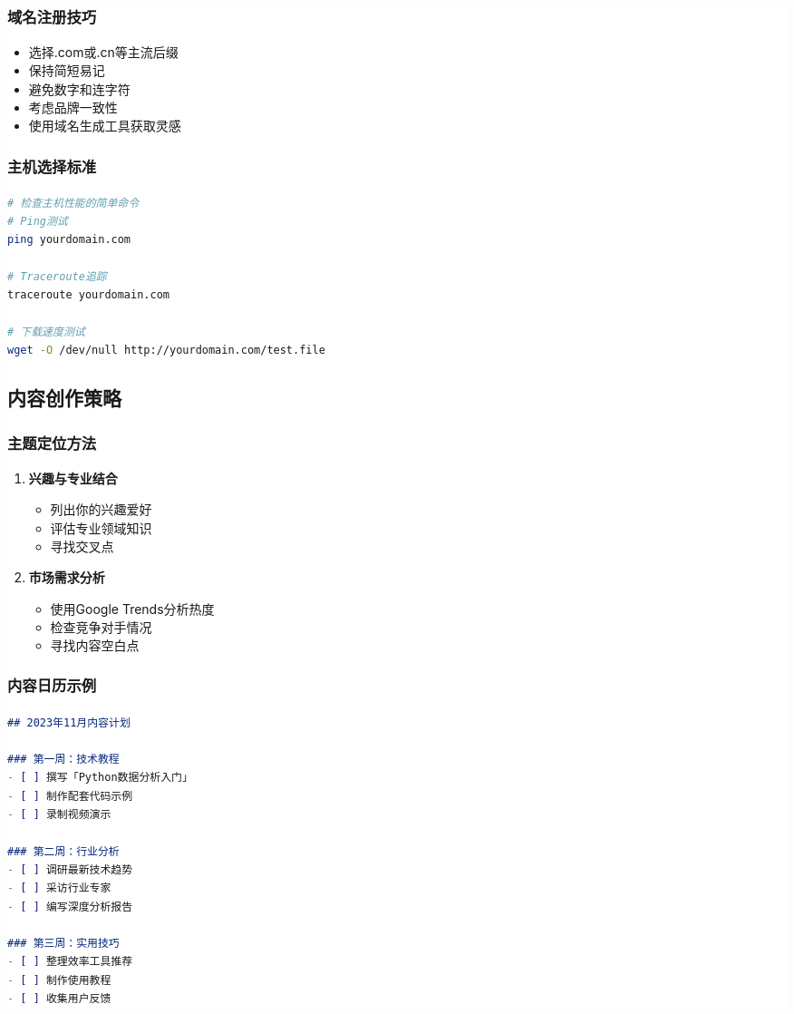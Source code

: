 ### 域名注册技巧
- 选择.com或.cn等主流后缀
- 保持简短易记
- 避免数字和连字符
- 考虑品牌一致性
- 使用域名生成工具获取灵感

### 主机选择标准
```bash
# 检查主机性能的简单命令
# Ping测试
ping yourdomain.com

# Traceroute追踪
traceroute yourdomain.com

# 下载速度测试
wget -O /dev/null http://yourdomain.com/test.file
```

## 内容创作策略

### 主题定位方法
1. **兴趣与专业结合**
   - 列出你的兴趣爱好
   - 评估专业领域知识
   - 寻找交叉点

2. **市场需求分析**
   - 使用Google Trends分析热度
   - 检查竞争对手情况
   - 寻找内容空白点

### 内容日历示例
```markdown
## 2023年11月内容计划

### 第一周：技术教程
- [ ] 撰写「Python数据分析入门」
- [ ] 制作配套代码示例
- [ ] 录制视频演示

### 第二周：行业分析
- [ ] 调研最新技术趋势
- [ ] 采访行业专家
- [ ] 编写深度分析报告

### 第三周：实用技巧
- [ ] 整理效率工具推荐
- [ ] 制作使用教程
- [ ] 收集用户反馈
```
